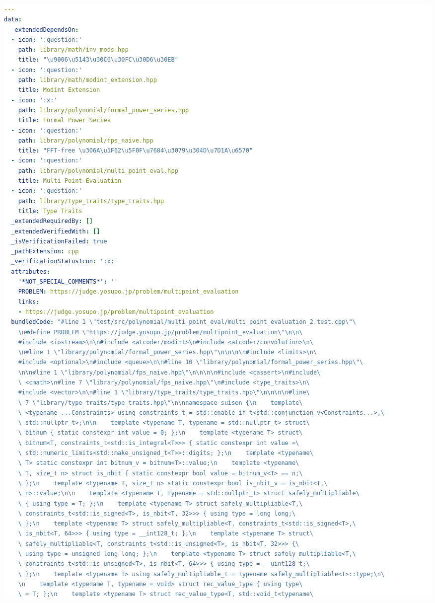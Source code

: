 ```yaml
---
data:
  _extendedDependsOn:
  - icon: ':question:'
    path: library/math/inv_mods.hpp
    title: "\u9006\u5143\u30C6\u30FC\u30D6\u30EB"
  - icon: ':question:'
    path: library/math/modint_extension.hpp
    title: Modint Extension
  - icon: ':x:'
    path: library/polynomial/formal_power_series.hpp
    title: Formal Power Series
  - icon: ':question:'
    path: library/polynomial/fps_naive.hpp
    title: "FFT-free \u306A\u5F62\u5F0F\u7684\u3079\u304D\u7D1A\u6570"
  - icon: ':question:'
    path: library/polynomial/multi_point_eval.hpp
    title: Multi Point Evaluation
  - icon: ':question:'
    path: library/type_traits/type_traits.hpp
    title: Type Traits
  _extendedRequiredBy: []
  _extendedVerifiedWith: []
  _isVerificationFailed: true
  _pathExtension: cpp
  _verificationStatusIcon: ':x:'
  attributes:
    '*NOT_SPECIAL_COMMENTS*': ''
    PROBLEM: https://judge.yosupo.jp/problem/multipoint_evaluation
    links:
    - https://judge.yosupo.jp/problem/multipoint_evaluation
  bundledCode: "#line 1 \"test/src/polynomial/multi_point_eval/multi_point_evaluation_2.test.cpp\"\
    \n#define PROBLEM \"https://judge.yosupo.jp/problem/multipoint_evaluation\"\n\n\
    #include <iostream>\n\n#include <atcoder/modint>\n#include <atcoder/convolution>\n\
    \n#line 1 \"library/polynomial/formal_power_series.hpp\"\n\n\n\n#include <limits>\n\
    #include <optional>\n#include <queue>\n\n#line 10 \"library/polynomial/formal_power_series.hpp\"\
    \n\n#line 1 \"library/polynomial/fps_naive.hpp\"\n\n\n\n#include <cassert>\n#include\
    \ <cmath>\n#line 7 \"library/polynomial/fps_naive.hpp\"\n#include <type_traits>\n\
    #include <vector>\n\n#line 1 \"library/type_traits/type_traits.hpp\"\n\n\n\n#line\
    \ 7 \"library/type_traits/type_traits.hpp\"\n\nnamespace suisen {\n    template\
    \ <typename ...Constraints> using constraints_t = std::enable_if_t<std::conjunction_v<Constraints...>,\
    \ std::nullptr_t>;\n\n    template <typename T, typename = std::nullptr_t> struct\
    \ bitnum { static constexpr int value = 0; };\n    template <typename T> struct\
    \ bitnum<T, constraints_t<std::is_integral<T>>> { static constexpr int value =\
    \ std::numeric_limits<std::make_unsigned_t<T>>::digits; };\n    template <typename\
    \ T> static constexpr int bitnum_v = bitnum<T>::value;\n    template <typename\
    \ T, size_t n> struct is_nbit { static constexpr bool value = bitnum_v<T> == n;\
    \ };\n    template <typename T, size_t n> static constexpr bool is_nbit_v = is_nbit<T,\
    \ n>::value;\n\n    template <typename T, typename = std::nullptr_t> struct safely_multipliable\
    \ { using type = T; };\n    template <typename T> struct safely_multipliable<T,\
    \ constraints_t<std::is_signed<T>, is_nbit<T, 32>>> { using type = long long;\
    \ };\n    template <typename T> struct safely_multipliable<T, constraints_t<std::is_signed<T>,\
    \ is_nbit<T, 64>>> { using type = __int128_t; };\n    template <typename T> struct\
    \ safely_multipliable<T, constraints_t<std::is_unsigned<T>, is_nbit<T, 32>>> {\
    \ using type = unsigned long long; };\n    template <typename T> struct safely_multipliable<T,\
    \ constraints_t<std::is_unsigned<T>, is_nbit<T, 64>>> { using type = __uint128_t;\
    \ };\n    template <typename T> using safely_multipliable_t = typename safely_multipliable<T>::type;\n\
    \n    template <typename T, typename = void> struct rec_value_type { using type\
    \ = T; };\n    template <typename T> struct rec_value_type<T, std::void_t<typename\
```